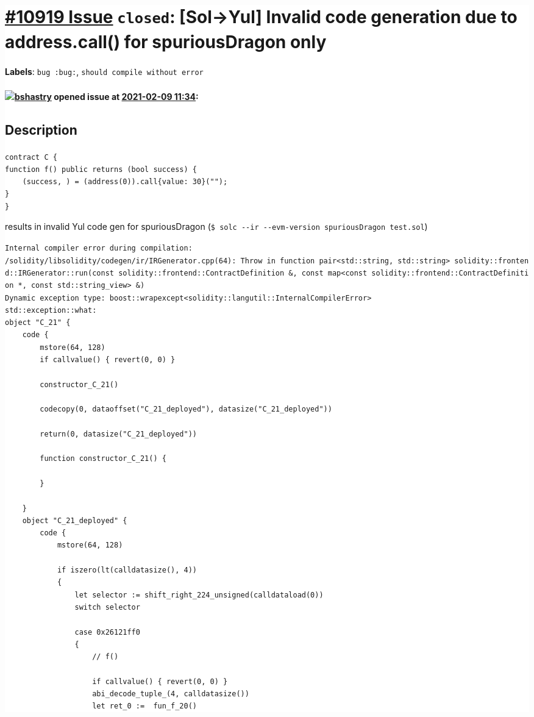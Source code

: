 # [\#10919 Issue](https://github.com/ethereum/solidity/issues/10919) `closed`: [Sol->Yul] Invalid code generation due to address.call() for spuriousDragon only
**Labels**: `bug :bug:`, `should compile without error`


#### <img src="https://avatars.githubusercontent.com/u/2388185?v=4" width="50">[bshastry](https://github.com/bshastry) opened issue at [2021-02-09 11:34](https://github.com/ethereum/solidity/issues/10919):



## Description

```
contract C {
function f() public returns (bool success) {
    (success, ) = (address(0)).call{value: 30}("");
}
}
```

results in invalid Yul code gen for spuriousDragon (```$ solc --ir --evm-version spuriousDragon test.sol```)

```
Internal compiler error during compilation:
/solidity/libsolidity/codegen/ir/IRGenerator.cpp(64): Throw in function pair<std::string, std::string> solidity::frontend::IRGenerator::run(const solidity::frontend::ContractDefinition &, const map<const solidity::frontend::ContractDefinition *, const std::string_view> &)
Dynamic exception type: boost::wrapexcept<solidity::langutil::InternalCompilerError>
std::exception::what: 
object "C_21" {
    code {
        mstore(64, 128)
        if callvalue() { revert(0, 0) }

        constructor_C_21()

        codecopy(0, dataoffset("C_21_deployed"), datasize("C_21_deployed"))

        return(0, datasize("C_21_deployed"))

        function constructor_C_21() {

        }

    }
    object "C_21_deployed" {
        code {
            mstore(64, 128)

            if iszero(lt(calldatasize(), 4))
            {
                let selector := shift_right_224_unsigned(calldataload(0))
                switch selector

                case 0x26121ff0
                {
                    // f()

                    if callvalue() { revert(0, 0) }
                    abi_decode_tuple_(4, calldatasize())
                    let ret_0 :=  fun_f_20()
```